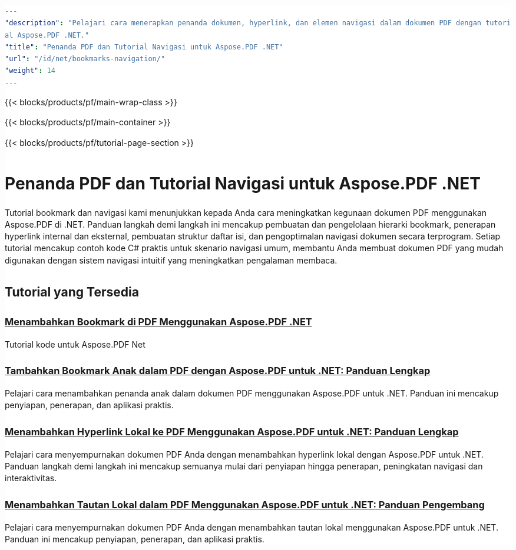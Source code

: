 ```yaml
---
"description": "Pelajari cara menerapkan penanda dokumen, hyperlink, dan elemen navigasi dalam dokumen PDF dengan tutorial Aspose.PDF .NET."
"title": "Penanda PDF dan Tutorial Navigasi untuk Aspose.PDF .NET"
"url": "/id/net/bookmarks-navigation/"
"weight": 14
---
```


{{< blocks/products/pf/main-wrap-class >}}

{{< blocks/products/pf/main-container >}}

{{< blocks/products/pf/tutorial-page-section >}}

# Penanda PDF dan Tutorial Navigasi untuk Aspose.PDF .NET

Tutorial bookmark dan navigasi kami menunjukkan kepada Anda cara meningkatkan kegunaan dokumen PDF menggunakan Aspose.PDF di .NET. Panduan langkah demi langkah ini mencakup pembuatan dan pengelolaan hierarki bookmark, penerapan hyperlink internal dan eksternal, pembuatan struktur daftar isi, dan pengoptimalan navigasi dokumen secara terprogram. Setiap tutorial mencakup contoh kode C# praktis untuk skenario navigasi umum, membantu Anda membuat dokumen PDF yang mudah digunakan dengan sistem navigasi intuitif yang meningkatkan pengalaman membaca.

## Tutorial yang Tersedia

### [Menambahkan Bookmark di PDF Menggunakan Aspose.PDF .NET](./aspose-pdf-net-add-bookmarks/)
Tutorial kode untuk Aspose.PDF Net

### [Tambahkan Bookmark Anak dalam PDF dengan Aspose.PDF untuk .NET: Panduan Lengkap](./add-child-bookmarks-aspose-pdf-net-guide/)
Pelajari cara menambahkan penanda anak dalam dokumen PDF menggunakan Aspose.PDF untuk .NET. Panduan ini mencakup penyiapan, penerapan, dan aplikasi praktis.

### [Menambahkan Hyperlink Lokal ke PDF Menggunakan Aspose.PDF untuk .NET: Panduan Lengkap](./add-local-hyperlinks-pdf-aspose-dotnet/)
Pelajari cara menyempurnakan dokumen PDF Anda dengan menambahkan hyperlink lokal dengan Aspose.PDF untuk .NET. Panduan langkah demi langkah ini mencakup semuanya mulai dari penyiapan hingga penerapan, peningkatan navigasi dan interaktivitas.

### [Menambahkan Tautan Lokal dalam PDF Menggunakan Aspose.PDF untuk .NET: Panduan Pengembang](./aspose-pdf-net-local-links/)
Pelajari cara menyempurnakan dokumen PDF Anda dengan menambahkan tautan lokal menggunakan Aspose.PDF untuk .NET. Panduan ini mencakup penyiapan, penerapan, dan aplikasi praktis.
